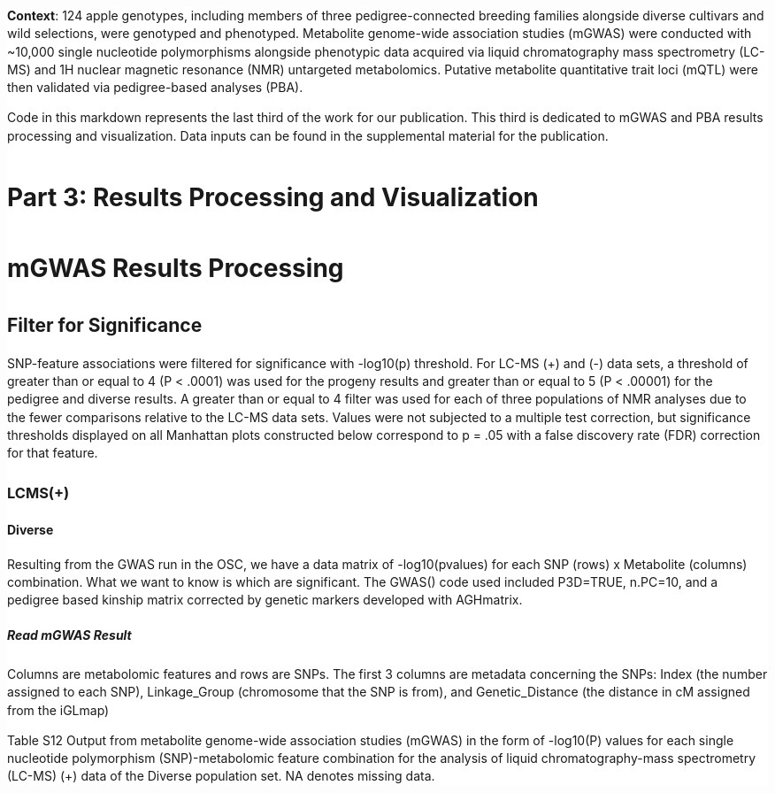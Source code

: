 **Context**: 124 apple genotypes, including members of three
pedigree-connected breeding families alongside diverse cultivars and
wild selections, were genotyped and phenotyped. Metabolite genome-wide
association studies (mGWAS) were conducted with \~10,000 single
nucleotide polymorphisms alongside phenotypic data acquired via liquid
chromatography mass spectrometry (LC-MS) and 1H nuclear magnetic
resonance (NMR) untargeted metabolomics. Putative metabolite
quantitative trait loci (mQTL) were then validated via pedigree-based
analyses (PBA).

Code in this markdown represents the last third of the work for our
publication. This third is dedicated to mGWAS and PBA results processing
and visualization. Data inputs can be found in the supplemental material
for the publication.

# Part 3: Results Processing and Visualization

# mGWAS Results Processing

## Filter for Significance

SNP-feature associations were filtered for significance with -log10(p)
threshold. For LC-MS (+) and (-) data sets, a threshold of greater than
or equal to 4 (P &lt; .0001) was used for the progeny results and
greater than or equal to 5 (P &lt; .00001) for the pedigree and diverse
results. A greater than or equal to 4 filter was used for each of three
populations of NMR analyses due to the fewer comparisons relative to the
LC-MS data sets. Values were not subjected to a multiple test
correction, but significance thresholds displayed on all Manhattan plots
constructed below correspond to p = .05 with a false discovery rate
(FDR) correction for that feature.

### LCMS(+)

#### Diverse

Resulting from the GWAS run in the OSC, we have a data matrix of
-log10(pvalues) for each SNP (rows) x Metabolite (columns) combination.
What we want to know is which are significant. The GWAS() code used
included P3D=TRUE, n.PC=10, and a pedigree based kinship matrix
corrected by genetic markers developed with AGHmatrix.

##### Read mGWAS Result

Columns are metabolomic features and rows are SNPs. The first 3 columns
are metadata concerning the SNPs: Index (the number assigned to each
SNP), Linkage\_Group (chromosome that the SNP is from), and
Genetic\_Distance (the distance in cM assigned from the iGLmap)

Table S12 Output from metabolite genome-wide association studies (mGWAS)
in the form of -log10(P) values for each single nucleotide polymorphism
(SNP)-metabolomic feature combination for the analysis of liquid
chromatography-mass spectrometry (LC-MS) (+) data of the Diverse
population set. NA denotes missing data.
